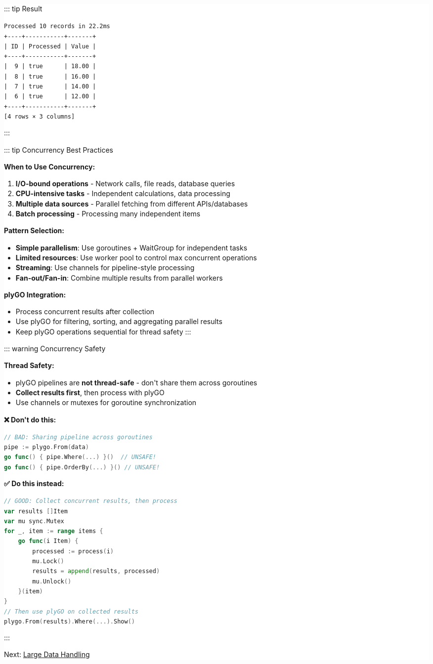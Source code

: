 ::: tip Result
```
Processed 10 records in 22.2ms
+----+-----------+-------+
| ID | Processed | Value |
+----+-----------+-------+
|  9 | true      | 18.00 |
|  8 | true      | 16.00 |
|  7 | true      | 14.00 |
|  6 | true      | 12.00 |
+----+-----------+-------+
[4 rows × 3 columns]
```
:::

::: tip Concurrency Best Practices

**When to Use Concurrency:**
1. **I/O-bound operations** - Network calls, file reads, database queries
2. **CPU-intensive tasks** - Independent calculations, data processing
3. **Multiple data sources** - Parallel fetching from different APIs/databases
4. **Batch processing** - Processing many independent items

**Pattern Selection:**
- **Simple parallelism**: Use goroutines + WaitGroup for independent tasks
- **Limited resources**: Use worker pool to control max concurrent operations
- **Streaming**: Use channels for pipeline-style processing
- **Fan-out/Fan-in**: Combine multiple results from parallel workers

**plyGO Integration:**
- Process concurrent results after collection
- Use plyGO for filtering, sorting, and aggregating parallel results
- Keep plyGO operations sequential for thread safety
:::

::: warning Concurrency Safety

**Thread Safety:**
- plyGO pipelines are **not thread-safe** - don't share them across goroutines
- **Collect results first**, then process with plyGO
- Use channels or mutexes for goroutine synchronization

**❌ Don't do this:**
```go
// BAD: Sharing pipeline across goroutines
pipe := plygo.From(data)
go func() { pipe.Where(...) }()  // UNSAFE!
go func() { pipe.OrderBy(...) }() // UNSAFE!
```

**✅ Do this instead:**
```go
// GOOD: Collect concurrent results, then process
var results []Item
var mu sync.Mutex
for _, item := range items {
    go func(i Item) {
        processed := process(i)
        mu.Lock()
        results = append(results, processed)
        mu.Unlock()
    }(item)
}
// Then use plyGO on collected results
plygo.From(results).Where(...).Show()
```
:::

Next: [Large Data Handling](/advanced/large-data)
